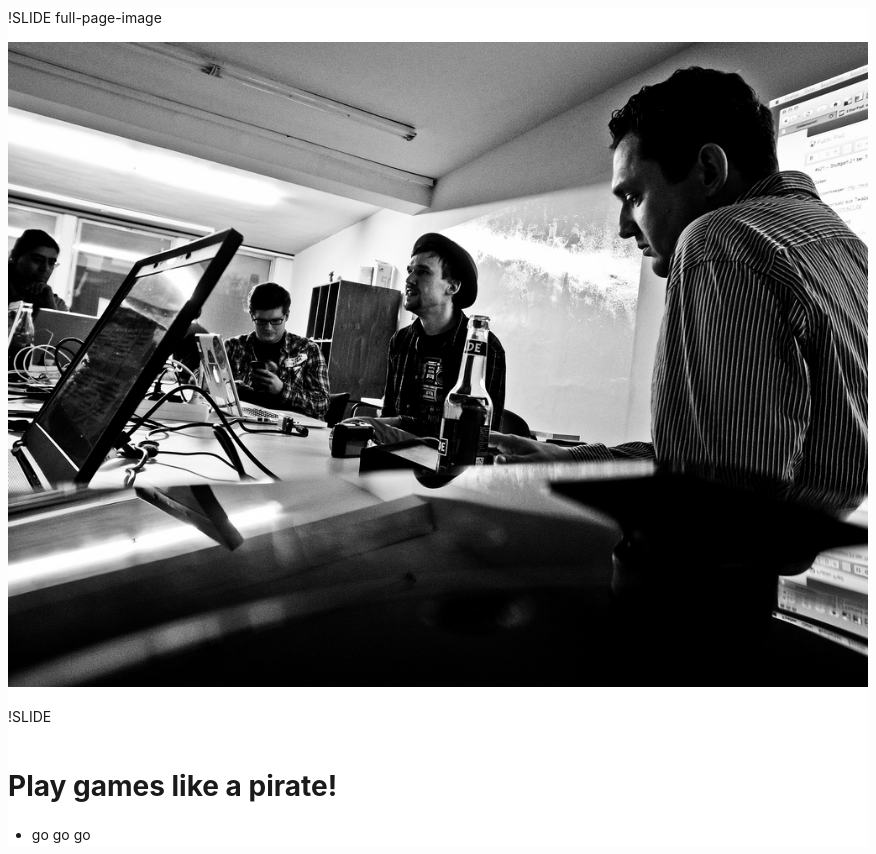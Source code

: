 !SLIDE full-page-image

<img src="ug6.jpg" alt="p*p UG" height="100%" />

!SLIDE

# Play games like a pirate!

* go go go
